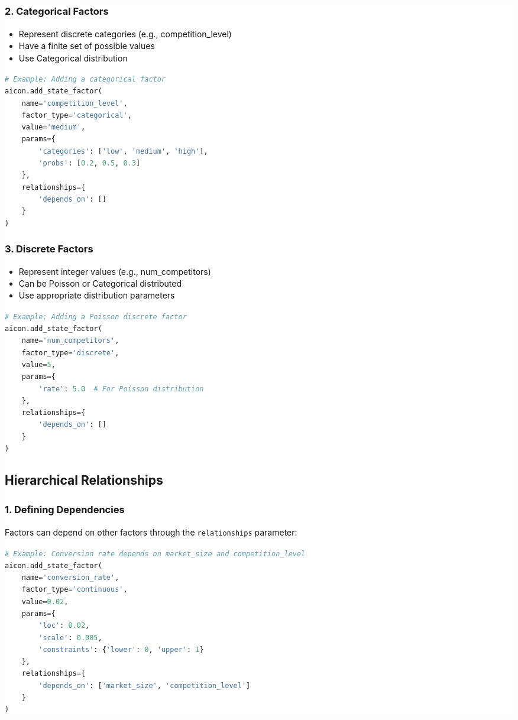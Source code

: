 ### 2. Categorical Factors

- Represent discrete categories (e.g., competition_level)
- Have a finite set of possible values
- Use Categorical distribution

```python
# Example: Adding a categorical factor
aicon.add_state_factor(
    name='competition_level',
    factor_type='categorical',
    value='medium',
    params={
        'categories': ['low', 'medium', 'high'],
        'probs': [0.2, 0.5, 0.3]
    },
    relationships={
        'depends_on': []
    }
)
```

### 3. Discrete Factors

- Represent integer values (e.g., num_competitors)
- Can be Poisson or Categorical distributed
- Use appropriate distribution parameters

```python
# Example: Adding a Poisson discrete factor
aicon.add_state_factor(
    name='num_competitors',
    factor_type='discrete',
    value=5,
    params={
        'rate': 5.0  # For Poisson distribution
    },
    relationships={
        'depends_on': []
    }
)
```

## Hierarchical Relationships

### 1. Defining Dependencies

Factors can depend on other factors through the `relationships` parameter:

```python
# Example: Conversion rate depends on market_size and competition_level
aicon.add_state_factor(
    name='conversion_rate',
    factor_type='continuous',
    value=0.02,
    params={
        'loc': 0.02,
        'scale': 0.005,
        'constraints': {'lower': 0, 'upper': 1}
    },
    relationships={
        'depends_on': ['market_size', 'competition_level']
    }
)
```
